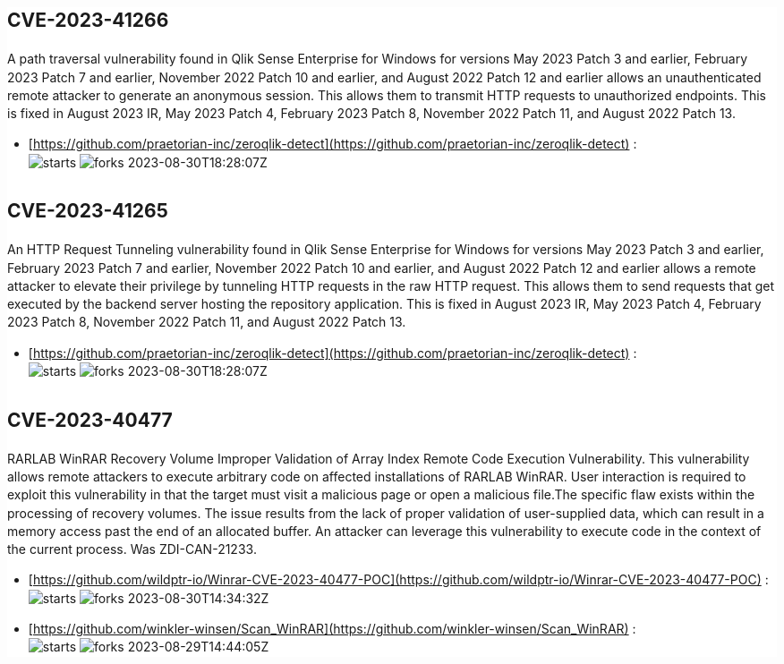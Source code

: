 ## CVE-2023-41266
 A path traversal vulnerability found in Qlik Sense Enterprise for Windows for versions May 2023 Patch 3 and earlier, February 2023 Patch 7 and earlier, November 2022 Patch 10 and earlier, and August 2022 Patch 12 and earlier allows an unauthenticated remote attacker to generate an anonymous session. This allows them to transmit HTTP requests to unauthorized endpoints. This is fixed in August 2023 IR, May 2023 Patch 4, February 2023 Patch 8, November 2022 Patch 11, and August 2022 Patch 13.

- [https://github.com/praetorian-inc/zeroqlik-detect](https://github.com/praetorian-inc/zeroqlik-detect) :  
![starts](https://img.shields.io/github/stars/praetorian-inc/zeroqlik-detect.svg) 
![forks](https://img.shields.io/github/forks/praetorian-inc/zeroqlik-detect.svg) 
2023-08-30T18:28:07Z

## CVE-2023-41265
 An HTTP Request Tunneling vulnerability found in Qlik Sense Enterprise for Windows for versions May 2023 Patch 3 and earlier, February 2023 Patch 7 and earlier, November 2022 Patch 10 and earlier, and August 2022 Patch 12 and earlier allows a remote attacker to elevate their privilege by tunneling HTTP requests in the raw HTTP request. This allows them to send requests that get executed by the backend server hosting the repository application. This is fixed in August 2023 IR, May 2023 Patch 4, February 2023 Patch 8, November 2022 Patch 11, and August 2022 Patch 13.

- [https://github.com/praetorian-inc/zeroqlik-detect](https://github.com/praetorian-inc/zeroqlik-detect) :  
![starts](https://img.shields.io/github/stars/praetorian-inc/zeroqlik-detect.svg) 
![forks](https://img.shields.io/github/forks/praetorian-inc/zeroqlik-detect.svg) 
2023-08-30T18:28:07Z

## CVE-2023-40477
 RARLAB WinRAR Recovery Volume Improper Validation of Array Index Remote Code Execution Vulnerability. This vulnerability allows remote attackers to execute arbitrary code on affected installations of RARLAB WinRAR. User interaction is required to exploit this vulnerability in that the target must visit a malicious page or open a malicious file.The specific flaw exists within the processing of recovery volumes. The issue results from the lack of proper validation of user-supplied data, which can result in a memory access past the end of an allocated buffer. An attacker can leverage this vulnerability to execute code in the context of the current process. Was ZDI-CAN-21233.

- [https://github.com/wildptr-io/Winrar-CVE-2023-40477-POC](https://github.com/wildptr-io/Winrar-CVE-2023-40477-POC) :  
![starts](https://img.shields.io/github/stars/wildptr-io/Winrar-CVE-2023-40477-POC.svg) 
![forks](https://img.shields.io/github/forks/wildptr-io/Winrar-CVE-2023-40477-POC.svg) 
2023-08-30T14:34:32Z

- [https://github.com/winkler-winsen/Scan_WinRAR](https://github.com/winkler-winsen/Scan_WinRAR) :  
![starts](https://img.shields.io/github/stars/winkler-winsen/Scan_WinRAR.svg) 
![forks](https://img.shields.io/github/forks/winkler-winsen/Scan_WinRAR.svg) 
2023-08-29T14:44:05Z
